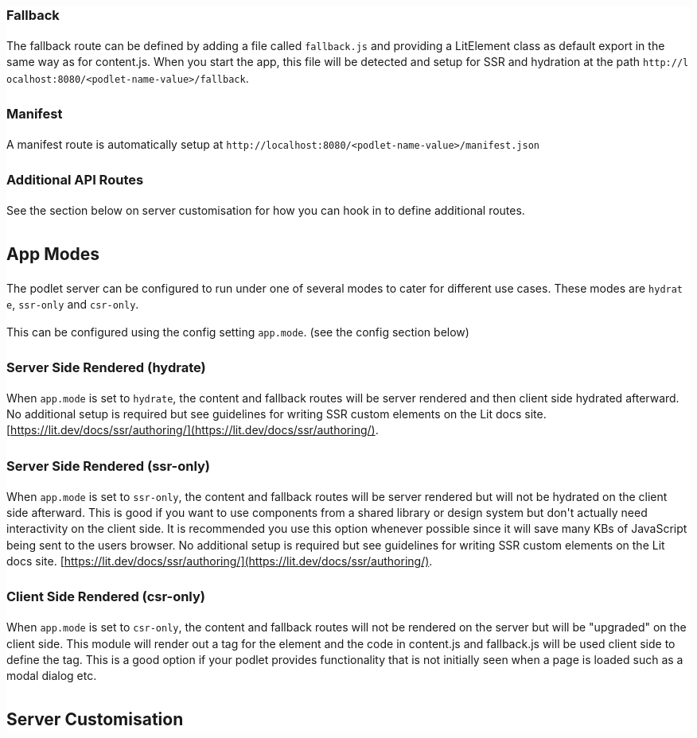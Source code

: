 ### Fallback

The fallback route can be defined by adding a file called `fallback.js` and providing a LitElement class as default export in the same way as for content.js.
When you start the app, this file will be detected and setup for SSR and hydration at the path `http://localhost:8080/<podlet-name-value>/fallback`.

### Manifest

A manifest route is automatically setup at `http://localhost:8080/<podlet-name-value>/manifest.json`

### Additional API Routes

See the section below on server customisation for how you can hook in to define additional routes.

## App Modes

The podlet server can be configured to run under one of several modes to cater for different use cases.
These modes are `hydrate`, `ssr-only` and `csr-only`.

This can be configured using the config setting `app.mode`. (see the config section below)

### Server Side Rendered (hydrate)

When `app.mode` is set to `hydrate`, the content and fallback routes will be server rendered and then client side hydrated afterward.
No additional setup is required but see guidelines for writing SSR custom elements on the Lit docs site. [https://lit.dev/docs/ssr/authoring/](https://lit.dev/docs/ssr/authoring/).

### Server Side Rendered (ssr-only)

When `app.mode` is set to `ssr-only`, the content and fallback routes will be server rendered but will not be hydrated on the client side afterward.
This is good if you want to use components from a shared library or design system but don't actually need interactivity on the client side.
It is recommended you use this option whenever possible since it will save many KBs of JavaScript being sent to the users browser.
No additional setup is required but see guidelines for writing SSR custom elements on the Lit docs site. [https://lit.dev/docs/ssr/authoring/](https://lit.dev/docs/ssr/authoring/).

### Client Side Rendered (csr-only)

When `app.mode` is set to `csr-only`, the content and fallback routes will not be rendered on the server but will be "upgraded" on the client side.
This module will render out a tag for the element and the code in content.js and fallback.js will be used client side to define the tag.
This is a good option if your podlet provides functionality that is not initially seen when a page is loaded such as a modal dialog etc.

## Server Customisation
